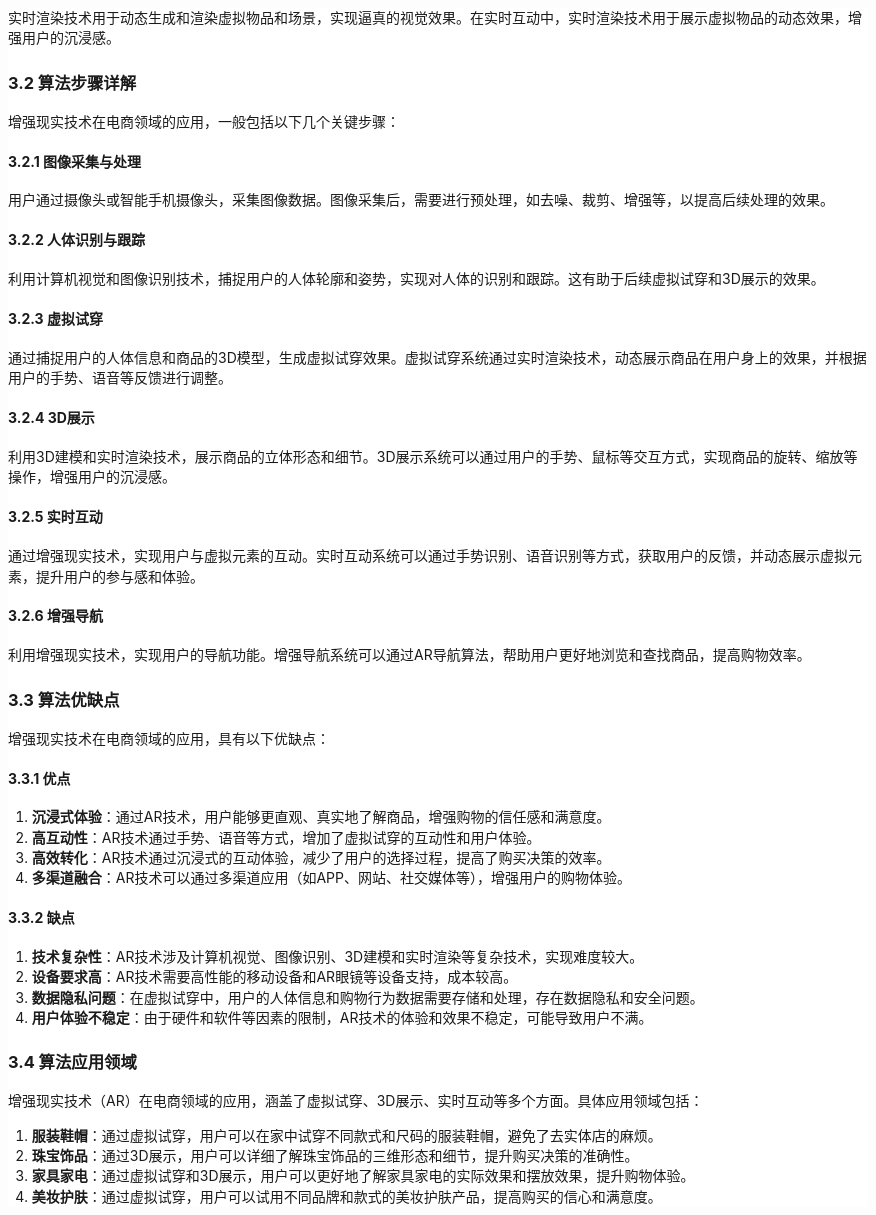 实时渲染技术用于动态生成和渲染虚拟物品和场景，实现逼真的视觉效果。在实时互动中，实时渲染技术用于展示虚拟物品的动态效果，增强用户的沉浸感。

### 3.2 算法步骤详解

增强现实技术在电商领域的应用，一般包括以下几个关键步骤：

#### 3.2.1 图像采集与处理

用户通过摄像头或智能手机摄像头，采集图像数据。图像采集后，需要进行预处理，如去噪、裁剪、增强等，以提高后续处理的效果。

#### 3.2.2 人体识别与跟踪

利用计算机视觉和图像识别技术，捕捉用户的人体轮廓和姿势，实现对人体的识别和跟踪。这有助于后续虚拟试穿和3D展示的效果。

#### 3.2.3 虚拟试穿

通过捕捉用户的人体信息和商品的3D模型，生成虚拟试穿效果。虚拟试穿系统通过实时渲染技术，动态展示商品在用户身上的效果，并根据用户的手势、语音等反馈进行调整。

#### 3.2.4 3D展示

利用3D建模和实时渲染技术，展示商品的立体形态和细节。3D展示系统可以通过用户的手势、鼠标等交互方式，实现商品的旋转、缩放等操作，增强用户的沉浸感。

#### 3.2.5 实时互动

通过增强现实技术，实现用户与虚拟元素的互动。实时互动系统可以通过手势识别、语音识别等方式，获取用户的反馈，并动态展示虚拟元素，提升用户的参与感和体验。

#### 3.2.6 增强导航

利用增强现实技术，实现用户的导航功能。增强导航系统可以通过AR导航算法，帮助用户更好地浏览和查找商品，提高购物效率。

### 3.3 算法优缺点

增强现实技术在电商领域的应用，具有以下优缺点：

#### 3.3.1 优点

1. **沉浸式体验**：通过AR技术，用户能够更直观、真实地了解商品，增强购物的信任感和满意度。
2. **高互动性**：AR技术通过手势、语音等方式，增加了虚拟试穿的互动性和用户体验。
3. **高效转化**：AR技术通过沉浸式的互动体验，减少了用户的选择过程，提高了购买决策的效率。
4. **多渠道融合**：AR技术可以通过多渠道应用（如APP、网站、社交媒体等），增强用户的购物体验。

#### 3.3.2 缺点

1. **技术复杂性**：AR技术涉及计算机视觉、图像识别、3D建模和实时渲染等复杂技术，实现难度较大。
2. **设备要求高**：AR技术需要高性能的移动设备和AR眼镜等设备支持，成本较高。
3. **数据隐私问题**：在虚拟试穿中，用户的人体信息和购物行为数据需要存储和处理，存在数据隐私和安全问题。
4. **用户体验不稳定**：由于硬件和软件等因素的限制，AR技术的体验和效果不稳定，可能导致用户不满。

### 3.4 算法应用领域

增强现实技术（AR）在电商领域的应用，涵盖了虚拟试穿、3D展示、实时互动等多个方面。具体应用领域包括：

1. **服装鞋帽**：通过虚拟试穿，用户可以在家中试穿不同款式和尺码的服装鞋帽，避免了去实体店的麻烦。
2. **珠宝饰品**：通过3D展示，用户可以详细了解珠宝饰品的三维形态和细节，提升购买决策的准确性。
3. **家具家电**：通过虚拟试穿和3D展示，用户可以更好地了解家具家电的实际效果和摆放效果，提升购物体验。
4. **美妆护肤**：通过虚拟试穿，用户可以试用不同品牌和款式的美妆护肤产品，提高购买的信心和满意度。
